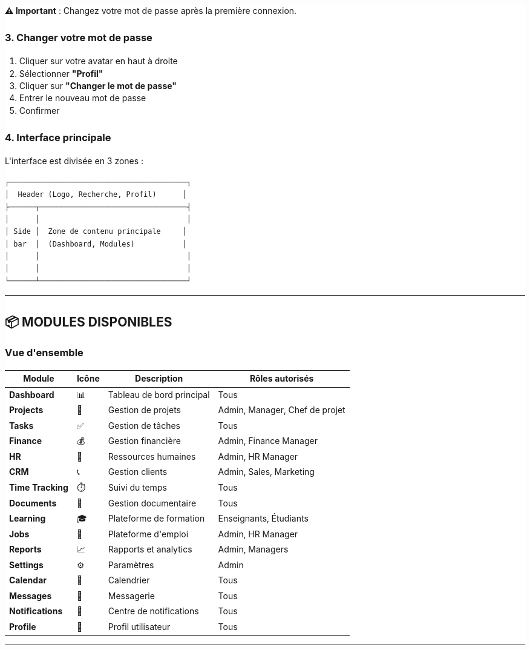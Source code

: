 **⚠️ Important** : Changez votre mot de passe après la première connexion.

### 3. Changer votre mot de passe

1. Cliquer sur votre avatar en haut à droite
2. Sélectionner **"Profil"**
3. Cliquer sur **"Changer le mot de passe"**
4. Entrer le nouveau mot de passe
5. Confirmer

### 4. Interface principale

L'interface est divisée en 3 zones :

```
┌─────────────────────────────────────────┐
│  Header (Logo, Recherche, Profil)      │
├──────┬──────────────────────────────────┤
│      │                                  │
│ Side │  Zone de contenu principale     │
│ bar  │  (Dashboard, Modules)           │
│      │                                  │
│      │                                  │
└──────┴──────────────────────────────────┘
```

---

## 📦 MODULES DISPONIBLES

### Vue d'ensemble

| Module | Icône | Description | Rôles autorisés |
|--------|-------|-------------|-----------------|
| **Dashboard** | 📊 | Tableau de bord principal | Tous |
| **Projects** | 📁 | Gestion de projets | Admin, Manager, Chef de projet |
| **Tasks** | ✅ | Gestion de tâches | Tous |
| **Finance** | 💰 | Gestion financière | Admin, Finance Manager |
| **HR** | 👥 | Ressources humaines | Admin, HR Manager |
| **CRM** | 📞 | Gestion clients | Admin, Sales, Marketing |
| **Time Tracking** | ⏱️ | Suivi du temps | Tous |
| **Documents** | 📄 | Gestion documentaire | Tous |
| **Learning** | 🎓 | Plateforme de formation | Enseignants, Étudiants |
| **Jobs** | 💼 | Plateforme d'emploi | Admin, HR Manager |
| **Reports** | 📈 | Rapports et analytics | Admin, Managers |
| **Settings** | ⚙️ | Paramètres | Admin |
| **Calendar** | 📅 | Calendrier | Tous |
| **Messages** | 💬 | Messagerie | Tous |
| **Notifications** | 🔔 | Centre de notifications | Tous |
| **Profile** | 👤 | Profil utilisateur | Tous |

---